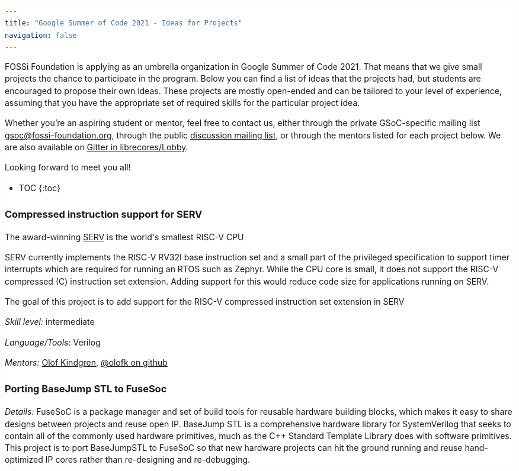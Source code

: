 ```yaml
---
title: "Google Summer of Code 2021 - Ideas for Projects"
navigation: false
---
```


FOSSi Foundation is applying as an umbrella organization in Google
Summer of Code 2021. That means that we give small projects the
chance to participate in the program. Below you can find a list of
ideas that the projects had, but students are encouraged to propose
their own ideas. These projects are mostly open-ended and can be
tailored to your level of experience, assuming that you have the
appropriate set of required skills for the particular project idea.

Whether you’re an aspiring student or mentor, feel free to contact us,
either through the private GSoC-specific mailing list [gsoc@fossi-foundation.org](mailto:gsoc@fossi-foundation.org),
through the public [discussion mailing list](https://lists.librecores.org/listinfo/discussion),
or through the mentors listed for each project below.
We are also available on [Gitter in librecores/Lobby](https://gitter.im/librecores/Lobby).

Looking forward to meet you all!

* TOC
{:toc}


### Compressed instruction support for SERV

The award-winning [SERV](https://github.com/olofk/serv) is the world's smallest RISC-V CPU

SERV currently implements the RISC-V RV32I base instruction set and a small part of the privileged specification to support timer interrupts which are required for running an RTOS such as Zephyr. While the CPU core is small, it does not support the RISC-V compressed (C) instruction set extension. Adding support for this would reduce code size for applications running on SERV.

The goal of this project is to add support for the RISC-V compressed instruction set extension in SERV

*Skill level:* intermediate

*Language/Tools:* Verilog

*Mentors:*
[Olof Kindgren](mailto:olof.kindgren@gmail.com), [@olofk on github](https://github.com/olofk)


### Porting BaseJump STL to FuseSoc

*Details:* FuseSoC is a package manager and set of build tools for reusable hardware building blocks, which makes it easy to share designs between projects and reuse open IP. BaseJump STL is a comprehensive hardware library for SystemVerilog that seeks to contain all of the commonly used hardware primitives, much as the C++ Standard Template Library does with software primitives. This project is to port BaseJumpSTL to FuseSoC so that new hardware projects can hit the ground running and reuse hand-optimized IP cores rather than re-designing and re-debugging.
